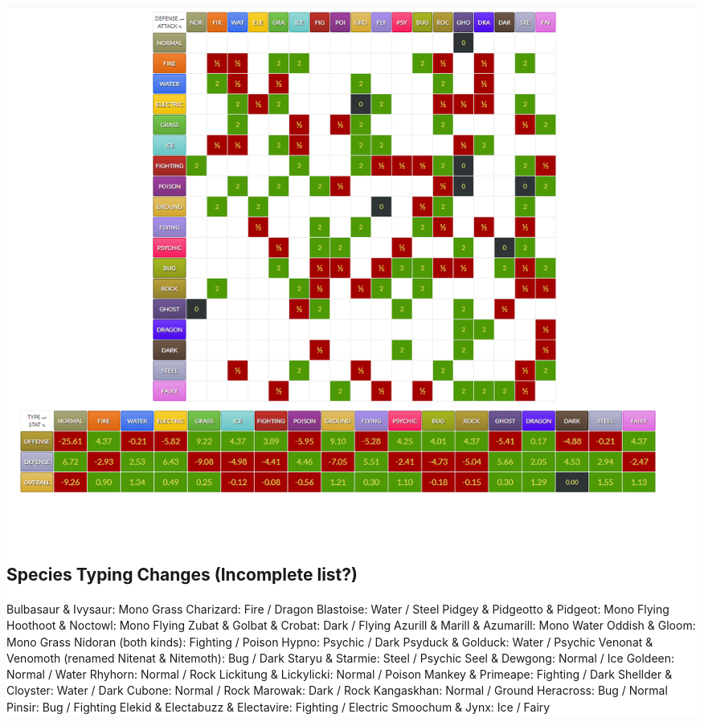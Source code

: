 ![Oops, didn't work](./images/type-chart.png "The Type Chart")

## Species Typing Changes (Incomplete list?)

Bulbasaur & Ivysaur: Mono Grass 
Charizard: Fire / Dragon
Blastoise: Water / Steel
Pidgey & Pidgeotto & Pidgeot: Mono Flying
Hoothoot & Noctowl: Mono Flying
Zubat & Golbat & Crobat: Dark / Flying
Azurill & Marill & Azumarill: Mono Water
Oddish & Gloom: Mono Grass
Nidoran (both kinds): Fighting / Poison
Hypno: Psychic / Dark
Psyduck & Golduck: Water / Psychic
Venonat & Venomoth (renamed Nitenat & Nitemoth): Bug / Dark
Staryu & Starmie: Steel / Psychic
Seel & Dewgong: Normal / Ice
Goldeen: Normal / Water
Rhyhorn: Normal / Rock
Lickitung & Lickylicki: Normal / Poison
Mankey & Primeape: Fighting / Dark
Shellder & Cloyster: Water / Dark
Cubone: Normal / Rock 
Marowak: Dark / Rock
Kangaskhan: Normal / Ground
Heracross: Bug / Normal
Pinsir: Bug / Fighting
Elekid & Electabuzz & Electavire: Fighting / Electric
Smoochum & Jynx: Ice / Fairy